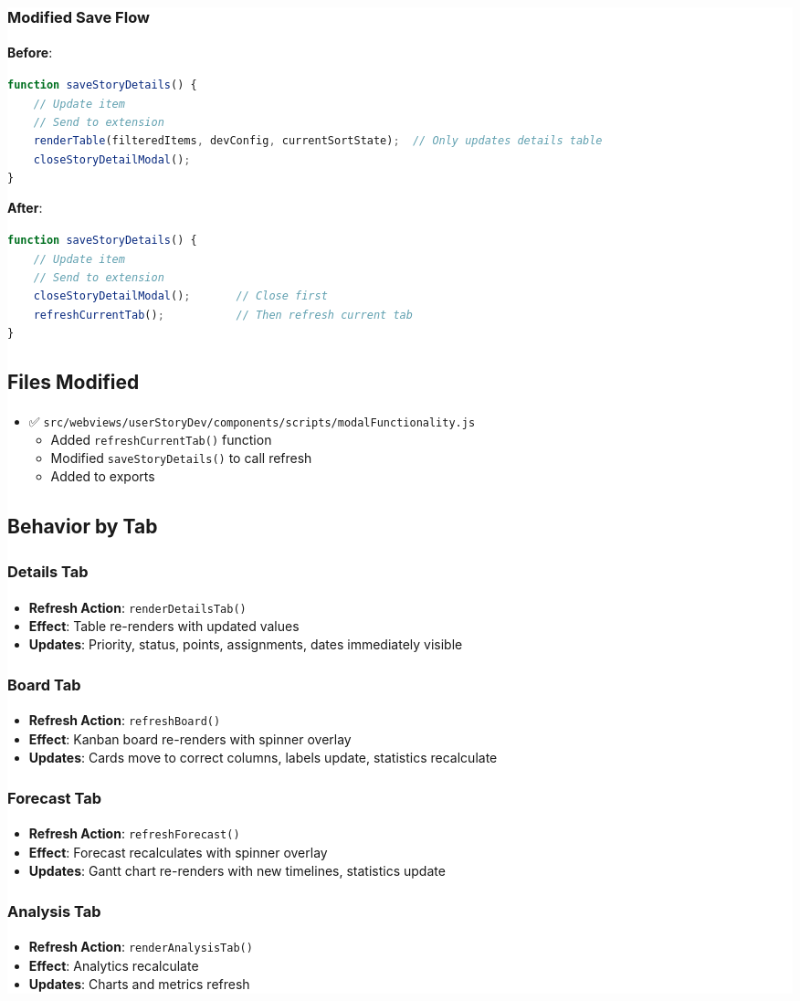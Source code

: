 ### Modified Save Flow

**Before**:
```javascript
function saveStoryDetails() {
    // Update item
    // Send to extension
    renderTable(filteredItems, devConfig, currentSortState);  // Only updates details table
    closeStoryDetailModal();
}
```

**After**:
```javascript
function saveStoryDetails() {
    // Update item
    // Send to extension
    closeStoryDetailModal();       // Close first
    refreshCurrentTab();           // Then refresh current tab
}
```

## Files Modified

- ✅ `src/webviews/userStoryDev/components/scripts/modalFunctionality.js`
  - Added `refreshCurrentTab()` function
  - Modified `saveStoryDetails()` to call refresh
  - Added to exports

## Behavior by Tab

### Details Tab
- **Refresh Action**: `renderDetailsTab()`
- **Effect**: Table re-renders with updated values
- **Updates**: Priority, status, points, assignments, dates immediately visible

### Board Tab
- **Refresh Action**: `refreshBoard()`
- **Effect**: Kanban board re-renders with spinner overlay
- **Updates**: Cards move to correct columns, labels update, statistics recalculate

### Forecast Tab
- **Refresh Action**: `refreshForecast()`
- **Effect**: Forecast recalculates with spinner overlay
- **Updates**: Gantt chart re-renders with new timelines, statistics update

### Analysis Tab
- **Refresh Action**: `renderAnalysisTab()`
- **Effect**: Analytics recalculate
- **Updates**: Charts and metrics refresh
